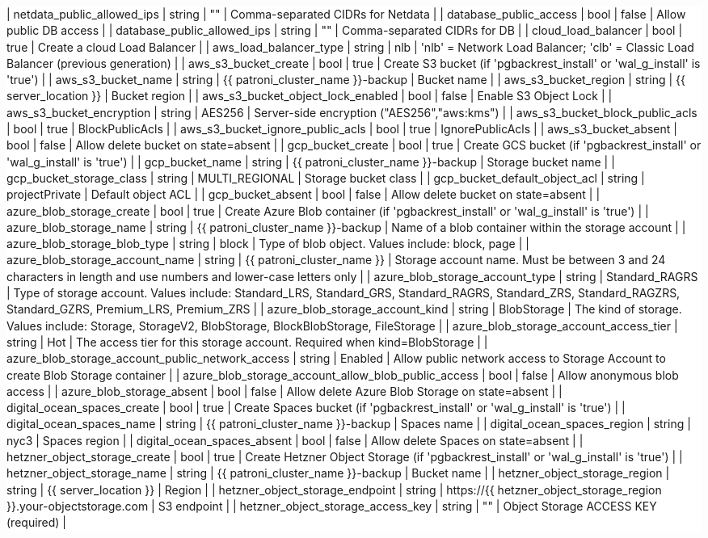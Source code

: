| netdata_public_allowed_ips | string | "" | Comma-separated CIDRs for Netdata |
| database_public_access | bool | false | Allow public DB access |
| database_public_allowed_ips | string | "" | Comma-separated CIDRs for DB |
| cloud_load_balancer | bool | true | Create a cloud Load Balancer |
| aws_load_balancer_type | string | nlb | 'nlb' = Network Load Balancer; 'clb' = Classic Load Balancer (previous generation) |
| aws_s3_bucket_create | bool | true | Create S3 bucket (if 'pgbackrest_install' or 'wal_g_install' is 'true') |
| aws_s3_bucket_name | string | {{ patroni_cluster_name }}-backup | Bucket name |
| aws_s3_bucket_region | string | {{ server_location }} | Bucket region |
| aws_s3_bucket_object_lock_enabled | bool | false | Enable S3 Object Lock |
| aws_s3_bucket_encryption | string | AES256 | Server-side encryption ("AES256","aws:kms") |
| aws_s3_bucket_block_public_acls | bool | true | BlockPublicAcls |
| aws_s3_bucket_ignore_public_acls | bool | true | IgnorePublicAcls |
| aws_s3_bucket_absent | bool | false | Allow delete bucket on state=absent |
| gcp_bucket_create | bool | true | Create GCS bucket (if 'pgbackrest_install' or 'wal_g_install' is 'true') |
| gcp_bucket_name | string | {{ patroni_cluster_name }}-backup | Storage bucket name |
| gcp_bucket_storage_class | string | MULTI_REGIONAL | Storage bucket class |
| gcp_bucket_default_object_acl | string | projectPrivate | Default object ACL |
| gcp_bucket_absent | bool | false | Allow delete bucket on state=absent |
| azure_blob_storage_create | bool | true | Create Azure Blob container (if 'pgbackrest_install' or 'wal_g_install' is 'true') |
| azure_blob_storage_name | string | {{ patroni_cluster_name }}-backup | Name of a blob container within the storage account |
| azure_blob_storage_blob_type | string | block | Type of blob object. Values include: block, page |
| azure_blob_storage_account_name | string | {{ patroni_cluster_name }} | Storage account name. Must be between 3 and 24 characters in length and use numbers and lower-case letters only |
| azure_blob_storage_account_type | string | Standard_RAGRS | Type of storage account. Values include: Standard_LRS, Standard_GRS, Standard_RAGRS, Standard_ZRS, Standard_RAGZRS, Standard_GZRS, Premium_LRS, Premium_ZRS |
| azure_blob_storage_account_kind | string | BlobStorage | The kind of storage. Values include: Storage, StorageV2, BlobStorage, BlockBlobStorage, FileStorage |
| azure_blob_storage_account_access_tier | string | Hot | The access tier for this storage account. Required when kind=BlobStorage |
| azure_blob_storage_account_public_network_access | string | Enabled | Allow public network access to Storage Account to create Blob Storage container |
| azure_blob_storage_account_allow_blob_public_access | bool | false | Allow anonymous blob access |
| azure_blob_storage_absent | bool | false | Allow delete Azure Blob Storage on state=absent |
| digital_ocean_spaces_create | bool | true | Create Spaces bucket (if 'pgbackrest_install' or 'wal_g_install' is 'true') |
| digital_ocean_spaces_name | string | {{ patroni_cluster_name }}-backup | Spaces name |
| digital_ocean_spaces_region | string | nyc3 | Spaces region |
| digital_ocean_spaces_absent | bool | false | Allow delete Spaces on state=absent |
| hetzner_object_storage_create | bool | true | Create Hetzner Object Storage (if 'pgbackrest_install' or 'wal_g_install' is 'true') |
| hetzner_object_storage_name | string | {{ patroni_cluster_name }}-backup | Bucket name |
| hetzner_object_storage_region | string | {{ server_location }} | Region |
| hetzner_object_storage_endpoint | string | https://{{ hetzner_object_storage_region }}.your-objectstorage.com | S3 endpoint |
| hetzner_object_storage_access_key | string | "" | Object Storage ACCESS KEY (required) |